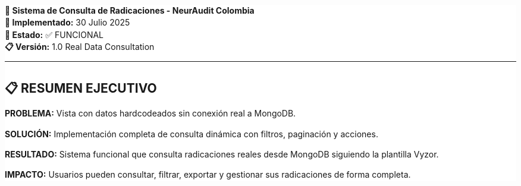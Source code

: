 
**🏥 Sistema de Consulta de Radicaciones - NeurAudit Colombia**  
**📅 Implementado:** 30 Julio 2025  
**🎯 Estado:** ✅ FUNCIONAL  
**📋 Versión:** 1.0 Real Data Consultation  

---

## 📋 **RESUMEN EJECUTIVO**

**PROBLEMA:** Vista con datos hardcodeados sin conexión real a MongoDB.

**SOLUCIÓN:** Implementación completa de consulta dinámica con filtros, paginación y acciones.

**RESULTADO:** Sistema funcional que consulta radicaciones reales desde MongoDB siguiendo la plantilla Vyzor.

**IMPACTO:** Usuarios pueden consultar, filtrar, exportar y gestionar sus radicaciones de forma completa.